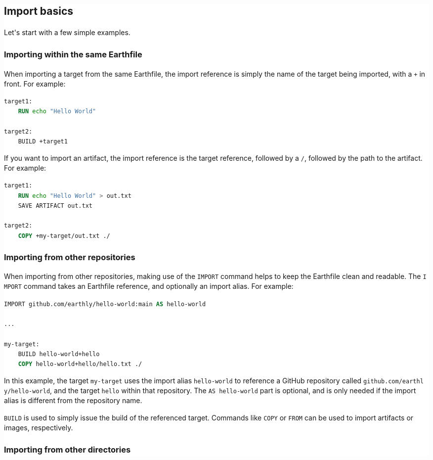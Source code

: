 
## Import basics

Let's start with a few simple examples.

### Importing within the same Earthfile

When importing a target from the same Earthfile, the import reference is simply the name of the target being imported, with a `+` in front. For example:

```Dockerfile
target1:
    RUN echo "Hello World"

target2:
    BUILD +target1
```

If you want to import an artifact, the import reference is the target reference, followed by a `/`, followed by the path to the artifact. For example:

```Dockerfile
target1:
    RUN echo "Hello World" > out.txt
    SAVE ARTIFACT out.txt

target2:
    COPY +my-target/out.txt ./
```

### Importing from other repositories

When importing from other repositories, making use of the `IMPORT` command helps to keep the Earthfile clean and readable. The `IMPORT` command takes an Earthfile reference, and optionally an import alias. For example:

```Dockerfile
IMPORT github.com/earthly/hello-world:main AS hello-world

...

my-target:
    BUILD hello-world+hello
    COPY hello-world+hello/hello.txt ./
```

In this example, the target `my-target` uses the import alias `hello-world` to reference a GitHub repository called `github.com/earthly/hello-world`, and the target `hello` within that repository. The `AS hello-world` part is optional, and is only needed if the import alias is different from the repository name.

`BUILD` is used to simply issue the build of the referenced target. Commands like `COPY` or `FROM` can be used to import artifacts or images, respectively.

### Importing from other directories
